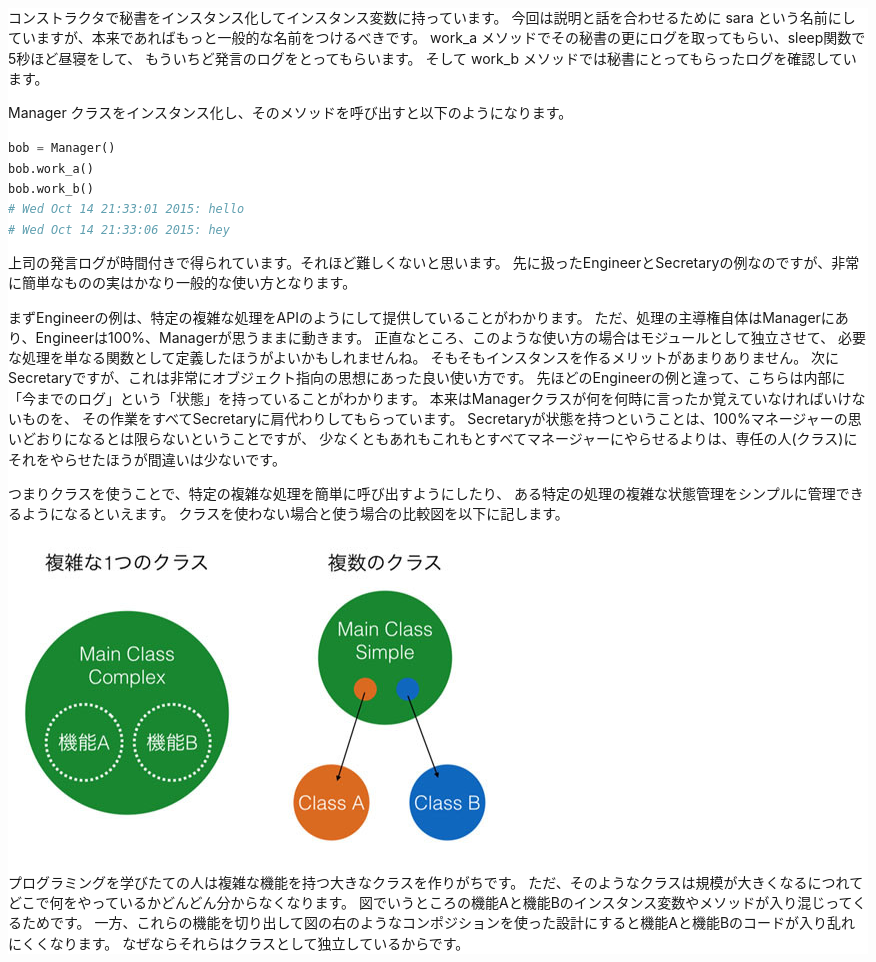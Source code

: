 
コンストラクタで秘書をインスタンス化してインスタンス変数に持っています。
今回は説明と話を合わせるために sara という名前にしていますが、本来であればもっと一般的な名前をつけるべきです。
work_a メソッドでその秘書の更にログを取ってもらい、sleep関数で5秒ほど昼寝をして、
もういちど発言のログをとってもらいます。
そして work_b メソッドでは秘書にとってもらったログを確認しています。

Manager クラスをインスタンス化し、そのメソッドを呼び出すと以下のようになります。

```python
bob = Manager()
bob.work_a()
bob.work_b()
# Wed Oct 14 21:33:01 2015: hello
# Wed Oct 14 21:33:06 2015: hey
```

上司の発言ログが時間付きで得られています。それほど難しくないと思います。
先に扱ったEngineerとSecretaryの例なのですが、非常に簡単なものの実はかなり一般的な使い方となります。

まずEngineerの例は、特定の複雑な処理をAPIのようにして提供していることがわかります。
ただ、処理の主導権自体はManagerにあり、Engineerは100%、Managerが思うままに動きます。
正直なところ、このような使い方の場合はモジュールとして独立させて、
必要な処理を単なる関数として定義したほうがよいかもしれませんね。
そもそもインスタンスを作るメリットがあまりありません。
次にSecretaryですが、これは非常にオブジェクト指向の思想にあった良い使い方です。
先ほどのEngineerの例と違って、こちらは内部に「今までのログ」という「状態」を持っていることがわかります。
本来はManagerクラスが何を何時に言ったか覚えていなければいけないものを、
その作業をすべてSecretaryに肩代わりしてもらっています。
Secretaryが状態を持つということは、100%マネージャーの思いどおりになるとは限らないということですが、
少なくともあれもこれもとすべてマネージャーにやらせるよりは、専任の人(クラス)にそれをやらせたほうが間違いは少ないです。

つまりクラスを使うことで、特定の複雑な処理を簡単に呼び出すようにしたり、
ある特定の処理の複雑な状態管理をシンプルに管理できるようになるといえます。
クラスを使わない場合と使う場合の比較図を以下に記します。

![image](./1050_image/04.jpg)

プログラミングを学びたての人は複雑な機能を持つ大きなクラスを作りがちです。
ただ、そのようなクラスは規模が大きくなるにつれてどこで何をやっているかどんどん分からなくなります。
図でいうところの機能Aと機能Bのインスタンス変数やメソッドが入り混じってくるためです。
一方、これらの機能を切り出して図の右のようなコンポジションを使った設計にすると機能Aと機能Bのコードが入り乱れにくくなります。
なぜならそれらはクラスとして独立しているからです。
